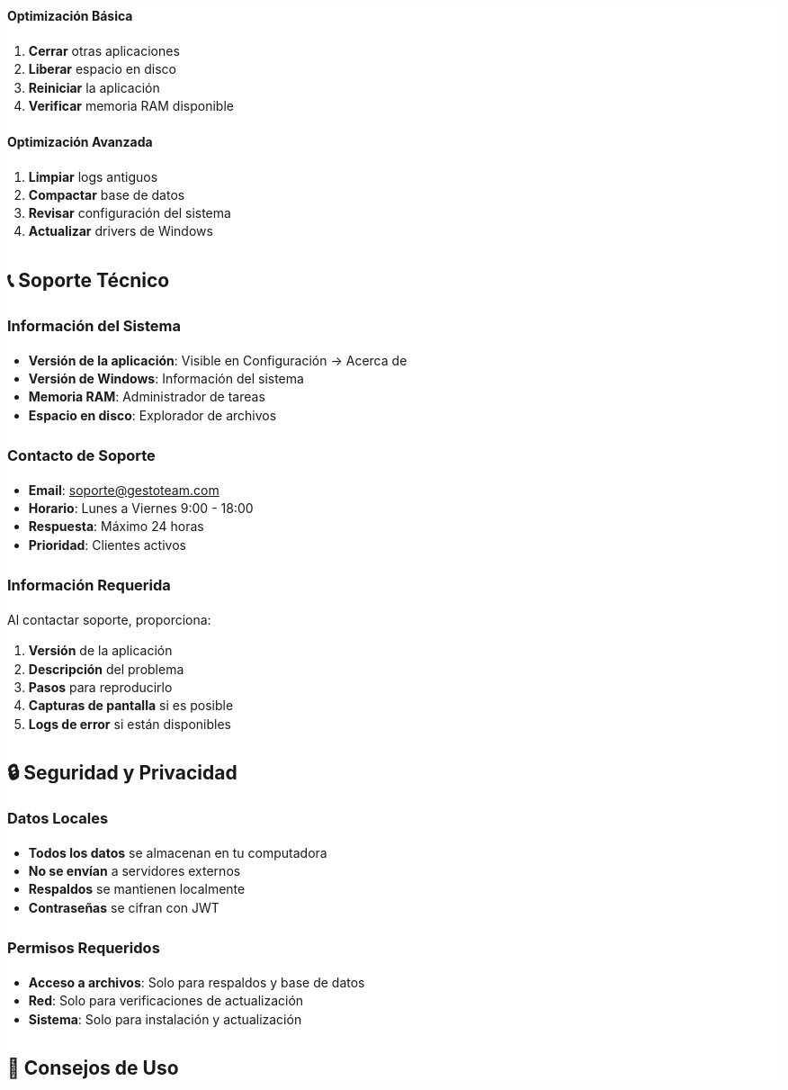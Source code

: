 #### Optimización Básica
1. **Cerrar** otras aplicaciones
2. **Liberar** espacio en disco
3. **Reiniciar** la aplicación
4. **Verificar** memoria RAM disponible

#### Optimización Avanzada
1. **Limpiar** logs antiguos
2. **Compactar** base de datos
3. **Revisar** configuración del sistema
4. **Actualizar** drivers de Windows

## 📞 Soporte Técnico

### Información del Sistema
- **Versión de la aplicación**: Visible en Configuración → Acerca de
- **Versión de Windows**: Información del sistema
- **Memoria RAM**: Administrador de tareas
- **Espacio en disco**: Explorador de archivos

### Contacto de Soporte
- **Email**: soporte@gestoteam.com
- **Horario**: Lunes a Viernes 9:00 - 18:00
- **Respuesta**: Máximo 24 horas
- **Prioridad**: Clientes activos

### Información Requerida
Al contactar soporte, proporciona:
1. **Versión** de la aplicación
2. **Descripción** del problema
3. **Pasos** para reproducirlo
4. **Capturas de pantalla** si es posible
5. **Logs de error** si están disponibles

## 🔒 Seguridad y Privacidad

### Datos Locales
- **Todos los datos** se almacenan en tu computadora
- **No se envían** a servidores externos
- **Respaldos** se mantienen localmente
- **Contraseñas** se cifran con JWT

### Permisos Requeridos
- **Acceso a archivos**: Solo para respaldos y base de datos
- **Red**: Solo para verificaciones de actualización
- **Sistema**: Solo para instalación y actualización

## 📝 Consejos de Uso
